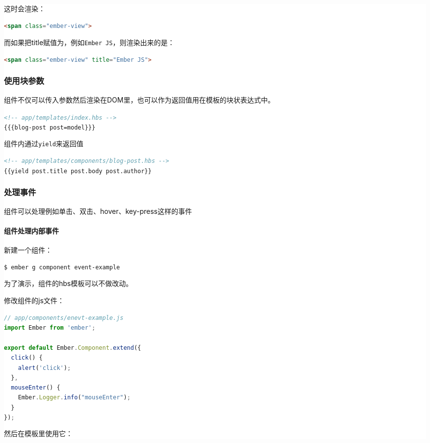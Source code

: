 这时会渲染：

```html
<span class="ember-view">
```

而如果把title赋值为，例如`Ember JS`，则渲染出来的是：

```html
<span class="ember-view" title="Ember JS">
```

### 使用块参数

组件不仅可以传入参数然后渲染在DOM里，也可以作为返回值用在模板的块状表达式中。

```html
<!-- app/templates/index.hbs -->
{{{blog-post post=model}}}
```

组件内通过`yield`来返回值

```html
<!-- app/templates/components/blog-post.hbs -->
{{yield post.title post.body post.author}}
```

### 处理事件

组件可以处理例如单击、双击、hover、key-press这样的事件

#### 组件处理内部事件

新建一个组件：

```bash
$ ember g component event-example
```

为了演示，组件的hbs模板可以不做改动。

修改组件的js文件：

```javascript
// app/components/enevt-example.js
import Ember from 'ember';

export default Ember.Component.extend({
  click() {
    alert('click');
  },
  mouseEnter() {
    Ember.Logger.info("mouseEnter");
  }
});
```

然后在模板里使用它：
